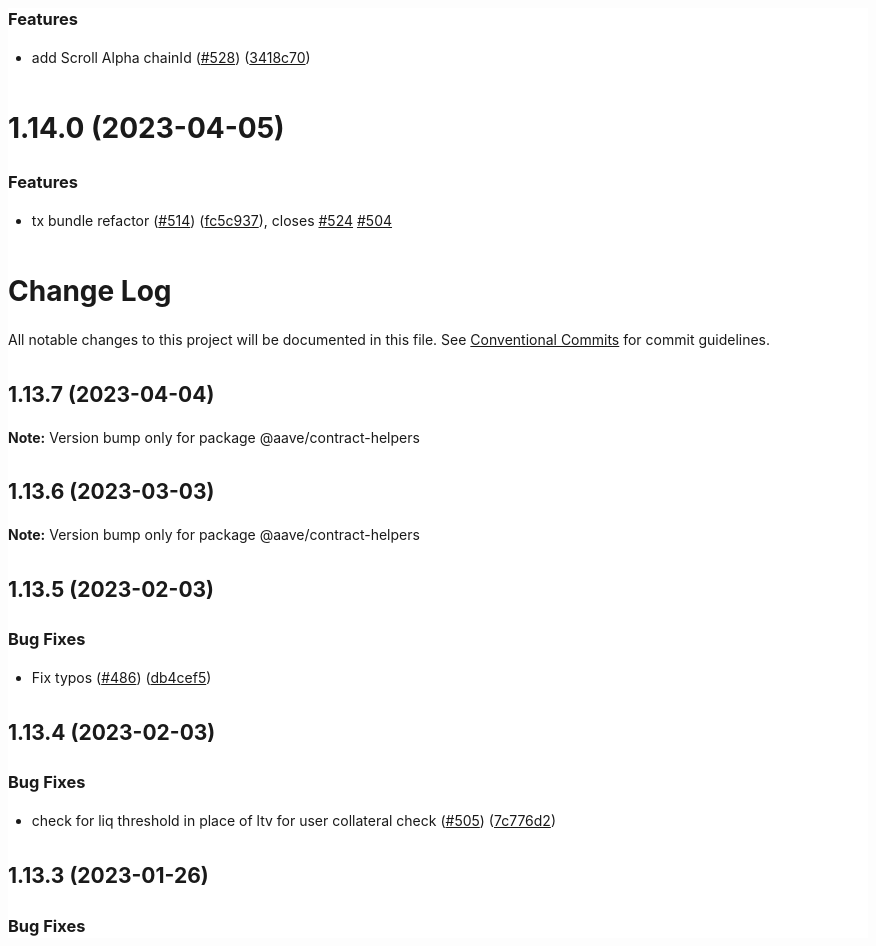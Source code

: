 ### Features

- add Scroll Alpha chainId
  ([#528](https://github.com/aave/aave-utilities/issues/528))
  ([3418c70](https://github.com/aave/aave-utilities/commit/3418c7087796397ed535fc7a3522445fb44f94c5))

# 1.14.0 (2023-04-05)

### Features

- tx bundle refactor ([#514](https://github.com/aave/aave-utilities/issues/514))
  ([fc5c937](https://github.com/aave/aave-utilities/commit/fc5c9378b48a14a31df9fdbe435095a3e81390a2)),
  closes [#524](https://github.com/aave/aave-utilities/issues/524)
  [#504](https://github.com/aave/aave-utilities/issues/504)

# Change Log

All notable changes to this project will be documented in this file. See
[Conventional Commits](https://conventionalcommits.org) for commit guidelines.

## 1.13.7 (2023-04-04)

**Note:** Version bump only for package @aave/contract-helpers

## 1.13.6 (2023-03-03)

**Note:** Version bump only for package @aave/contract-helpers

## 1.13.5 (2023-02-03)

### Bug Fixes

- Fix typos ([#486](https://github.com/aave/aave-utilities/issues/486))
  ([db4cef5](https://github.com/aave/aave-utilities/commit/db4cef584a68f951183df25ffa2e8f2042893d21))

## 1.13.4 (2023-02-03)

### Bug Fixes

- check for liq threshold in place of ltv for user collateral check
  ([#505](https://github.com/aave/aave-utilities/issues/505))
  ([7c776d2](https://github.com/aave/aave-utilities/commit/7c776d23c50ff0d5240151a922c64e837818283d))

## 1.13.3 (2023-01-26)

### Bug Fixes
